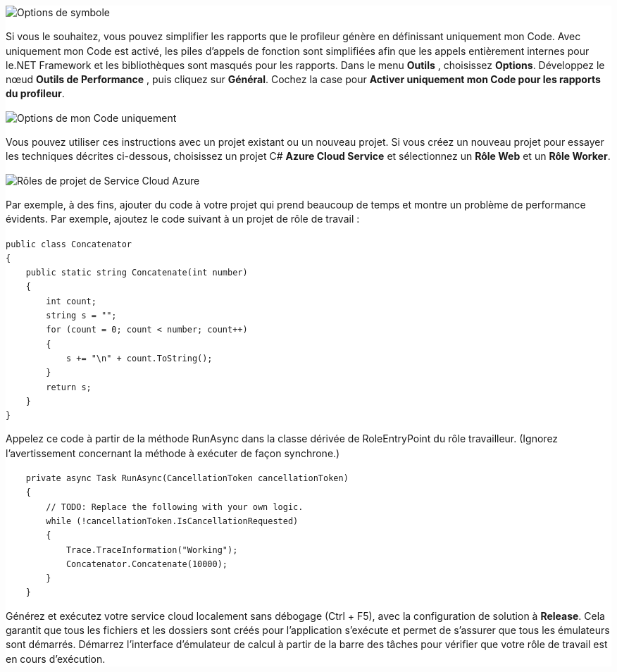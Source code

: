 ![Options de symbole][4]

Si vous le souhaitez, vous pouvez simplifier les rapports que le profileur génère en définissant uniquement mon Code. Avec uniquement mon Code est activé, les piles d’appels de fonction sont simplifiées afin que les appels entièrement internes pour le.NET Framework et les bibliothèques sont masqués pour les rapports. Dans le menu **Outils** , choisissez **Options**. Développez le nœud **Outils de Performance** , puis cliquez sur **Général**. Cochez la case pour **Activer uniquement mon Code pour les rapports du profileur**.

![Options de mon Code uniquement][17]

Vous pouvez utiliser ces instructions avec un projet existant ou un nouveau projet.  Si vous créez un nouveau projet pour essayer les techniques décrites ci-dessous, choisissez un projet C# **Azure Cloud Service** et sélectionnez un **Rôle Web** et un **Rôle Worker**.

![Rôles de projet de Service Cloud Azure][5]

Par exemple, à des fins, ajouter du code à votre projet qui prend beaucoup de temps et montre un problème de performance évidents. Par exemple, ajoutez le code suivant à un projet de rôle de travail :

    public class Concatenator
    {
        public static string Concatenate(int number)
        {
            int count;
            string s = "";
            for (count = 0; count < number; count++)
            {
                s += "\n" + count.ToString();
            }
            return s;
        }
    }

Appelez ce code à partir de la méthode RunAsync dans la classe dérivée de RoleEntryPoint du rôle travailleur. (Ignorez l’avertissement concernant la méthode à exécuter de façon synchrone.)

        private async Task RunAsync(CancellationToken cancellationToken)
        {
            // TODO: Replace the following with your own logic.
            while (!cancellationToken.IsCancellationRequested)
            {
                Trace.TraceInformation("Working");
                Concatenator.Concatenate(10000);
            }
        }

Générez et exécutez votre service cloud localement sans débogage (Ctrl + F5), avec la configuration de solution à **Release**. Cela garantit que tous les fichiers et les dossiers sont créés pour l’application s’exécute et permet de s’assurer que tous les émulateurs sont démarrés. Démarrez l’interface d’émulateur de calcul à partir de la barre des tâches pour vérifier que votre rôle de travail est en cours d’exécution.


[1]: http://msdn.microsoft.com/library/azure/hh369930.aspx
[2]: http://msdn.microsoft.com/library/azure/hh411542.aspx
[3]: http://blogs.msdn.com/b/habibh/archive/2009/06/30/walkthrough-using-the-tier-interaction-profiler-in-visual-studio-team-system-2010.aspx
[4]: ./media/cloud-services-performance-testing-visual-studio-profiler/ProfilingLocally09.png
[5]: ./media/cloud-services-performance-testing-visual-studio-profiler/ProfilingLocally10.png
[6]: ./media/cloud-services-performance-testing-visual-studio-profiler/ProfilingLocally02.png
[7]: ./media/cloud-services-performance-testing-visual-studio-profiler/ProfilingLocally05.png
[8]: ./media/cloud-services-performance-testing-visual-studio-profiler/ProfilingLocally010.png
[9]: ./media/cloud-services-performance-testing-visual-studio-profiler/ProfilingLocally07.png
[10]: ./media/cloud-services-performance-testing-visual-studio-profiler/ProfilingLocally06.png
[11]: ./media/cloud-services-performance-testing-visual-studio-profiler/ProfilingLocally03.png
[12]: ./media/cloud-services-performance-testing-visual-studio-profiler/ProfilingLocally011.png
[14]: ./media/cloud-services-performance-testing-visual-studio-profiler/ProfilingLocally04.png 
[15]: ./media/cloud-services-performance-testing-visual-studio-profiler/ProfilingLocally013.png
[16]: ./media/cloud-services-performance-testing-visual-studio-profiler/ProfilingLocally012.png
[17]: ./media/cloud-services-performance-testing-visual-studio-profiler/ProfilingLocally08.png